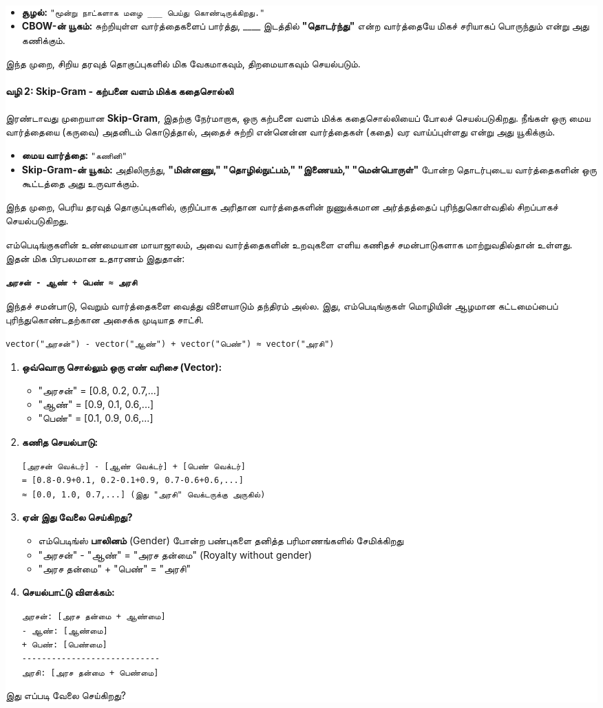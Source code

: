 - **சூழல்:** `"மூன்று நாட்களாக மழை ___ பெய்து கொண்டிருக்கிறது."`
- **CBOW-ன் யூகம்:** சுற்றியுள்ள வார்த்தைகளைப் பார்த்து, ____ இடத்தில் **"தொடர்ந்து"** என்ற வார்த்தையே மிகச் சரியாகப் பொருந்தும் என்று அது கணிக்கும்.

இந்த முறை, சிறிய தரவுத் தொகுப்புகளில் மிக வேகமாகவும், திறமையாகவும் செயல்படும்.

#### **வழி 2: Skip-Gram - கற்பனை வளம் மிக்க கதைசொல்லி**

இரண்டாவது முறையான **Skip-Gram**, இதற்கு நேர்மாறாக, ஒரு கற்பனை வளம் மிக்க கதைசொல்லியைப் போலச் செயல்படுகிறது. நீங்கள் ஒரு மைய வார்த்தையை (கருவை) அதனிடம் கொடுத்தால், அதைச் சுற்றி என்னென்ன வார்த்தைகள் (கதை) வர வாய்ப்புள்ளது என்று அது யூகிக்கும்.

- **மைய வார்த்தை:** `"கணினி"`
- **Skip-Gram-ன் யூகம்:** அதிலிருந்து, **"மின்னணு," "தொழில்நுட்பம்," "இணையம்," "மென்பொருள்"** போன்ற தொடர்புடைய வார்த்தைகளின் ஒரு கூட்டத்தை அது உருவாக்கும்.

இந்த முறை, பெரிய தரவுத் தொகுப்புகளில், குறிப்பாக அரிதான வார்த்தைகளின் நுணுக்கமான அர்த்தத்தைப் புரிந்துகொள்வதில் சிறப்பாகச் செயல்படுகிறது.

எம்பெடிங்குகளின் உண்மையான மாயாஜாலம், அவை வார்த்தைகளின் உறவுகளை எளிய கணிதச் சமன்பாடுகளாக மாற்றுவதில்தான் உள்ளது. இதன் மிக பிரபலமான உதாரணம் இதுதான்:

**`அரசன் - ஆண் + பெண் ≈ அரசி`**

இந்தச் சமன்பாடு, வெறும் வார்த்தைகளை வைத்து விளையாடும் தந்திரம் அல்ல. இது, எம்பெடிங்குகள் மொழியின் ஆழமான கட்டமைப்பைப் புரிந்துகொண்டதற்கான அசைக்க முடியாத சாட்சி.

`vector("அரசன்") - vector("ஆண்") + vector("பெண்") ≈ vector("அரசி")`

1. **ஒவ்வொரு சொல்லும் ஒரு எண் வரிசை (Vector):**

   - "அரசன்" = [0.8, 0.2, 0.7,...]
   - "ஆண்" = [0.9, 0.1, 0.6,...]
   - "பெண்" = [0.1, 0.9, 0.6,...]

2. **கணித செயல்பாடு:**

   ```
   [அரசன் வெக்டர்] - [ஆண் வெக்டர்] + [பெண் வெக்டர்]
   = [0.8-0.9+0.1, 0.2-0.1+0.9, 0.7-0.6+0.6,...]
   ≈ [0.0, 1.0, 0.7,...] (இது "அரசி" வெக்டருக்கு அருகில்)
   ```

3. **ஏன் இது வேலை செய்கிறது?**

   - எம்பெடிங்ஸ் **பாலினம்** (Gender) போன்ற பண்புகளை தனித்த பரிமாணங்களில் சேமிக்கிறது
   - "அரசன்" - "ஆண்" = "அரச தன்மை" (Royalty without gender)
   - "அரச தன்மை" + "பெண்" = "அரசி"

4. **செயல்பாட்டு விளக்கம்:**

   ```plaintext
   அரசன்: [அரச தன்மை + ஆண்மை]
   - ஆண்: [ஆண்மை]
   + பெண்: [பெண்மை]
   ----------------------------
   அரசி: [அரச தன்மை + பெண்மை]
   ```

இது எப்படி வேலை செய்கிறது?
